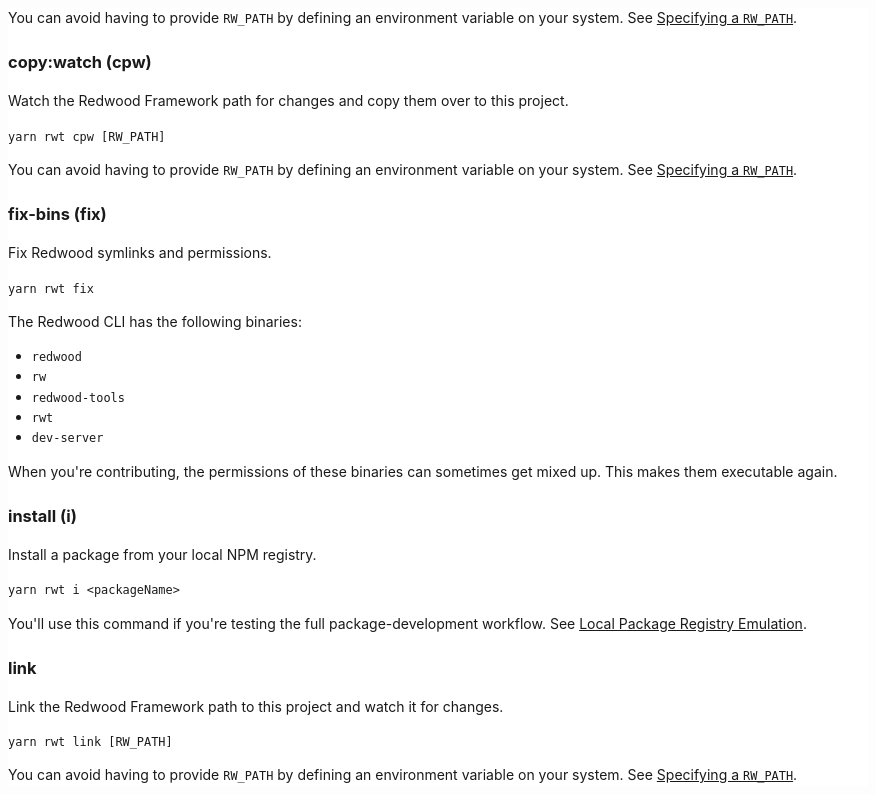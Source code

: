 You can avoid having to provide `RW_PATH` by defining an environment variable on your system. See [Specifying a `RW_PATH`](#specifying-a-rw_path).

### copy:watch (cpw)

Watch the Redwood Framework path for changes and copy them over to this project.

```terminal
yarn rwt cpw [RW_PATH]
```

You can avoid having to provide `RW_PATH` by defining an environment variable on your system. See [Specifying a `RW_PATH`](#specifying-a-rw_path).

### fix-bins (fix)

Fix Redwood symlinks and permissions.

```terminal
yarn rwt fix
```

The Redwood CLI has the following binaries:

- `redwood`
- `rw`
- `redwood-tools`
- `rwt`
- `dev-server`

When you're contributing, the permissions of these binaries can sometimes get mixed up. This makes them executable again.

### install (i)

Install a package from your local NPM registry.

```terminal
yarn rwt i <packageName>
```

You'll use this command if you're testing the full package-development workflow. See [Local Package Registry Emulation](https://github.com/redwoodjs/redwood/blob/main/CONTRIBUTING.md#local-package-registry-emulation).

### link

Link the Redwood Framework path to this project and watch it for changes.

```terminal
yarn rwt link [RW_PATH]
```

You can avoid having to provide `RW_PATH` by defining an environment variable on your system. See [Specifying a `RW_PATH`](#specifying-a-rw_path).
